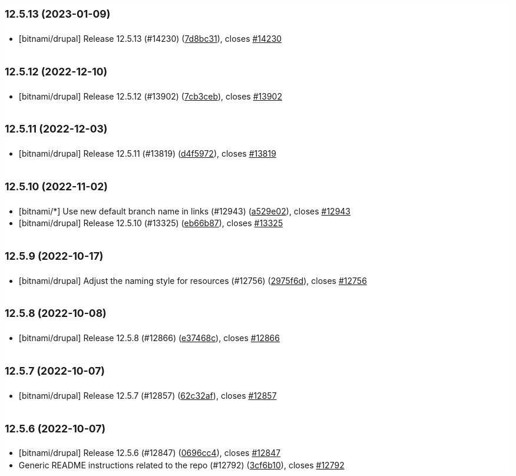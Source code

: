 ## <small>12.5.13 (2023-01-09)</small>

* [bitnami/drupal] Release 12.5.13 (#14230) ([7d8bc31](https://github.com/bitnami/charts/commit/7d8bc315fec89a879e12feb9038f64e5d866152b)), closes [#14230](https://github.com/bitnami/charts/issues/14230)

## <small>12.5.12 (2022-12-10)</small>

* [bitnami/drupal] Release 12.5.12 (#13902) ([7cb3ceb](https://github.com/bitnami/charts/commit/7cb3ceb211d965512d6654d281e25038cb9a05b4)), closes [#13902](https://github.com/bitnami/charts/issues/13902)

## <small>12.5.11 (2022-12-03)</small>

* [bitnami/drupal] Release 12.5.11 (#13819) ([d4f5972](https://github.com/bitnami/charts/commit/d4f59729e6174af5b8edb1f8ee933add123acd36)), closes [#13819](https://github.com/bitnami/charts/issues/13819)

## <small>12.5.10 (2022-11-02)</small>

* [bitnami/*] Use new default branch name in links (#12943) ([a529e02](https://github.com/bitnami/charts/commit/a529e02597d49d944eba1eb0f190713293247176)), closes [#12943](https://github.com/bitnami/charts/issues/12943)
* [bitnami/drupal] Release 12.5.10 (#13325) ([eb66b87](https://github.com/bitnami/charts/commit/eb66b872c41f1aa763ffd3995e9fa1021efa3f73)), closes [#13325](https://github.com/bitnami/charts/issues/13325)

## <small>12.5.9 (2022-10-17)</small>

* [bitnami/drupal] Adjust the naming style for resources (#12756) ([2975f6d](https://github.com/bitnami/charts/commit/2975f6d3d307d44aab30546c53dda569624d2f4d)), closes [#12756](https://github.com/bitnami/charts/issues/12756)

## <small>12.5.8 (2022-10-08)</small>

* [bitnami/drupal] Release 12.5.8 (#12866) ([e37468c](https://github.com/bitnami/charts/commit/e37468cb5fa1a6210060bd630d51b6aa7240f394)), closes [#12866](https://github.com/bitnami/charts/issues/12866)

## <small>12.5.7 (2022-10-07)</small>

* [bitnami/drupal] Release 12.5.7 (#12857) ([62c32af](https://github.com/bitnami/charts/commit/62c32af33312d1046d8361213bf94c16bccf4fee)), closes [#12857](https://github.com/bitnami/charts/issues/12857)

## <small>12.5.6 (2022-10-07)</small>

* [bitnami/drupal] Release 12.5.6 (#12847) ([0696cc4](https://github.com/bitnami/charts/commit/0696cc4c03a8561ae732fc995a08b1a8140ab48d)), closes [#12847](https://github.com/bitnami/charts/issues/12847)
* Generic README instructions related to the repo (#12792) ([3cf6b10](https://github.com/bitnami/charts/commit/3cf6b10e10e60df4b3e191d6b99aa99a9f597755)), closes [#12792](https://github.com/bitnami/charts/issues/12792)
